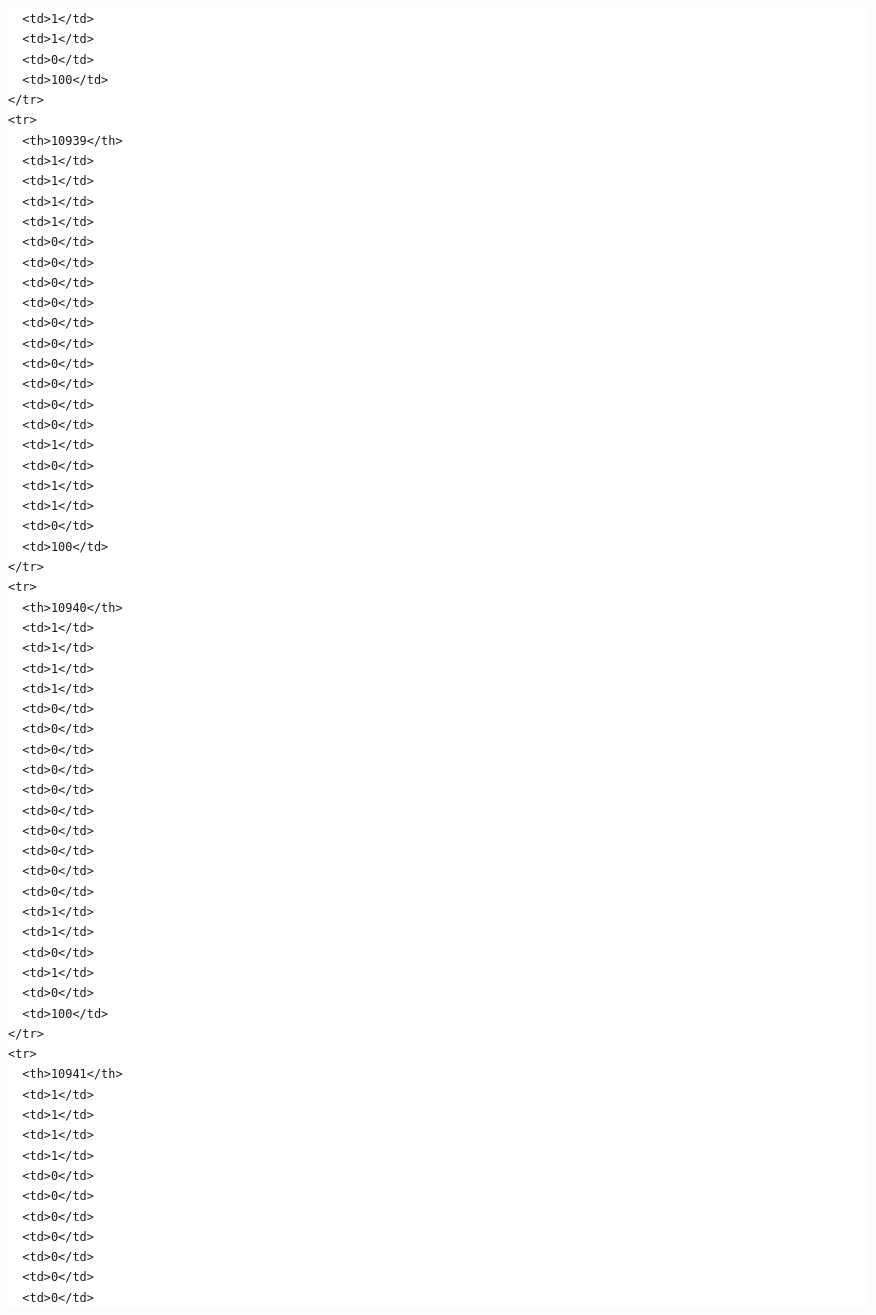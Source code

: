       <td>1</td>
      <td>1</td>
      <td>0</td>
      <td>100</td>
    </tr>
    <tr>
      <th>10939</th>
      <td>1</td>
      <td>1</td>
      <td>1</td>
      <td>1</td>
      <td>0</td>
      <td>0</td>
      <td>0</td>
      <td>0</td>
      <td>0</td>
      <td>0</td>
      <td>0</td>
      <td>0</td>
      <td>0</td>
      <td>0</td>
      <td>1</td>
      <td>0</td>
      <td>1</td>
      <td>1</td>
      <td>0</td>
      <td>100</td>
    </tr>
    <tr>
      <th>10940</th>
      <td>1</td>
      <td>1</td>
      <td>1</td>
      <td>1</td>
      <td>0</td>
      <td>0</td>
      <td>0</td>
      <td>0</td>
      <td>0</td>
      <td>0</td>
      <td>0</td>
      <td>0</td>
      <td>0</td>
      <td>0</td>
      <td>1</td>
      <td>1</td>
      <td>0</td>
      <td>1</td>
      <td>0</td>
      <td>100</td>
    </tr>
    <tr>
      <th>10941</th>
      <td>1</td>
      <td>1</td>
      <td>1</td>
      <td>1</td>
      <td>0</td>
      <td>0</td>
      <td>0</td>
      <td>0</td>
      <td>0</td>
      <td>0</td>
      <td>0</td>